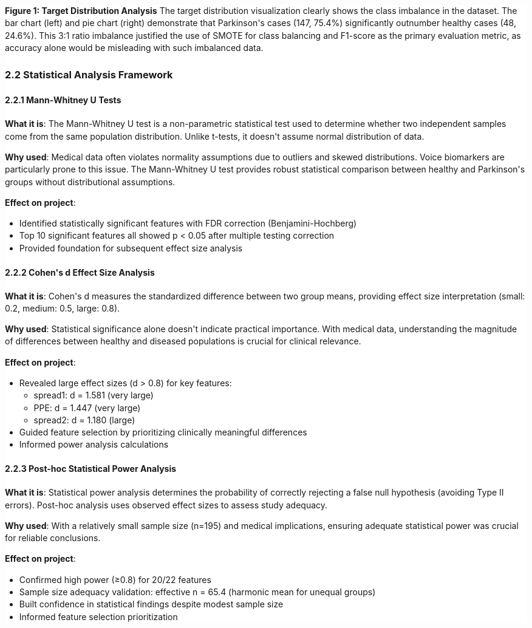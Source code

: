 **Figure 1: Target Distribution Analysis**
The target distribution visualization clearly shows the class imbalance in the dataset. The bar chart (left) and pie chart (right) demonstrate that Parkinson's cases (147, 75.4%) significantly outnumber healthy cases (48, 24.6%). This 3:1 ratio imbalance justified the use of SMOTE for class balancing and F1-score as the primary evaluation metric, as accuracy alone would be misleading with such imbalanced data.

### 2.2 Statistical Analysis Framework

#### 2.2.1 Mann-Whitney U Tests

**What it is**: The Mann-Whitney U test is a non-parametric statistical test used to determine whether two independent samples come from the same population distribution. Unlike t-tests, it doesn't assume normal distribution of data.

**Why used**: Medical data often violates normality assumptions due to outliers and skewed distributions. Voice biomarkers are particularly prone to this issue. The Mann-Whitney U test provides robust statistical comparison between healthy and Parkinson's groups without distributional assumptions.

**Effect on project**: 
- Identified statistically significant features with FDR correction (Benjamini-Hochberg)
- Top 10 significant features all showed p < 0.05 after multiple testing correction
- Provided foundation for subsequent effect size analysis

#### 2.2.2 Cohen's d Effect Size Analysis

**What it is**: Cohen's d measures the standardized difference between two group means, providing effect size interpretation (small: 0.2, medium: 0.5, large: 0.8).

**Why used**: Statistical significance alone doesn't indicate practical importance. With medical data, understanding the magnitude of differences between healthy and diseased populations is crucial for clinical relevance.

**Effect on project**:
- Revealed large effect sizes (d > 0.8) for key features:
  - spread1: d = 1.581 (very large)
  - PPE: d = 1.447 (very large)
  - spread2: d = 1.180 (large)
- Guided feature selection by prioritizing clinically meaningful differences
- Informed power analysis calculations

#### 2.2.3 Post-hoc Statistical Power Analysis

**What it is**: Statistical power analysis determines the probability of correctly rejecting a false null hypothesis (avoiding Type II errors). Post-hoc analysis uses observed effect sizes to assess study adequacy.

**Why used**: With a relatively small sample size (n=195) and medical implications, ensuring adequate statistical power was crucial for reliable conclusions.

**Effect on project**:
- Confirmed high power (≥0.8) for 20/22 features
- Sample size adequacy validation: effective n = 65.4 (harmonic mean for unequal groups)
- Built confidence in statistical findings despite modest sample size
- Informed feature selection prioritization
